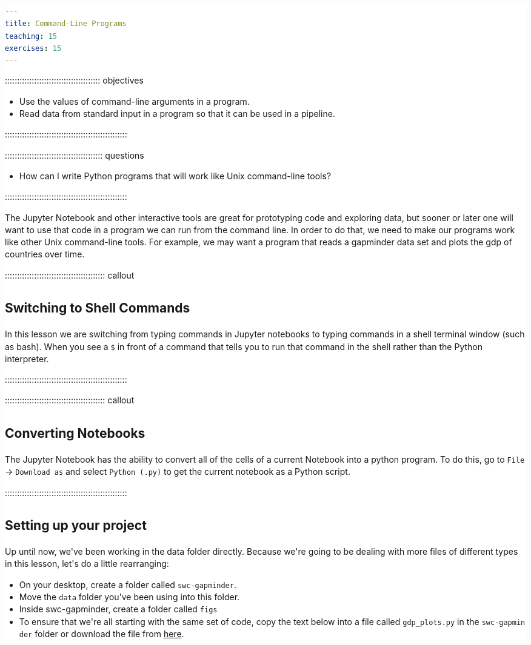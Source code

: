```yaml
---
title: Command-Line Programs
teaching: 15
exercises: 15
---
```


::::::::::::::::::::::::::::::::::::::: objectives

- Use the values of command-line arguments in a program.
- Read data from standard input in a program so that it can be used in a pipeline.

::::::::::::::::::::::::::::::::::::::::::::::::::

:::::::::::::::::::::::::::::::::::::::: questions

- How can I write Python programs that will work like Unix command-line tools?

::::::::::::::::::::::::::::::::::::::::::::::::::

The Jupyter Notebook and other interactive tools are great for
prototyping code and exploring data, but sooner or later one will
want to use that code in a program we can run from the command line.
In order to do that, we need to make our programs work like other
Unix command-line tools. For example, we may want a program that
reads a gapminder data set and plots the gdp of countries over time.

:::::::::::::::::::::::::::::::::::::::::  callout

## Switching to Shell Commands

In this lesson we are switching from typing commands in Jupyter notebooks to typing
commands in a shell terminal window (such as bash). When you see a `$` in front of a
command that tells you to run that command in the shell rather than the Python interpreter.


::::::::::::::::::::::::::::::::::::::::::::::::::

:::::::::::::::::::::::::::::::::::::::::  callout

## Converting Notebooks

The Jupyter Notebook has the ability to convert all of the cells of a
current Notebook into a python program. To do this, go to `File` -> `Download as`
and select `Python (.py)` to get the current notebook as a Python script.

::::::::::::::::::::::::::::::::::::::::::::::::::

## Setting up your project

Up until now, we've been working in the data folder directly. Because we're going to be dealing with more files
of different types in this lesson, let's do a little rearranging:

- On your desktop, create a folder called `swc-gapminder`.
- Move the `data` folder you've been using into this folder.
- Inside swc-gapminder, create a folder called `figs`
- To ensure that we're all starting with the same set of code, copy the text below
  into a file called `gdp_plots.py` in the `swc-gapminder` folder or
  download the file from [here](https://uw-madison-datascience.github.io/python-novice-gapminder-custom/scripts/gdp_plots.py).
